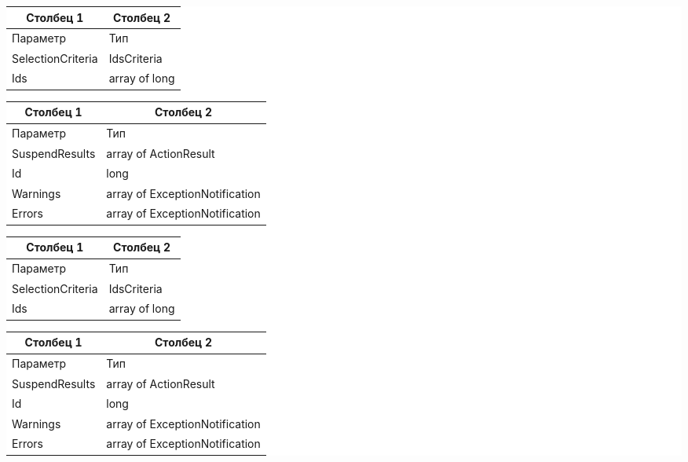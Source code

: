 | Столбец 1 | Столбец 2 |
|-----------|----------|
| Параметр | Тип |
| SelectionCriteria | IdsCriteria |
| Ids | array of long |


| Столбец 1 | Столбец 2 |
|-----------|----------|
| Параметр | Тип |
| SuspendResults | array of ActionResult |
| Id | long |
| Warnings | array of ExceptionNotification |
| Errors | array of ExceptionNotification |


| Столбец 1 | Столбец 2 |
|-----------|----------|
| Параметр | Тип |
| SelectionCriteria | IdsCriteria |
| Ids | array of long |


| Столбец 1 | Столбец 2 |
|-----------|----------|
| Параметр | Тип |
| SuspendResults | array of ActionResult |
| Id | long |
| Warnings | array of ExceptionNotification |
| Errors | array of ExceptionNotification |

